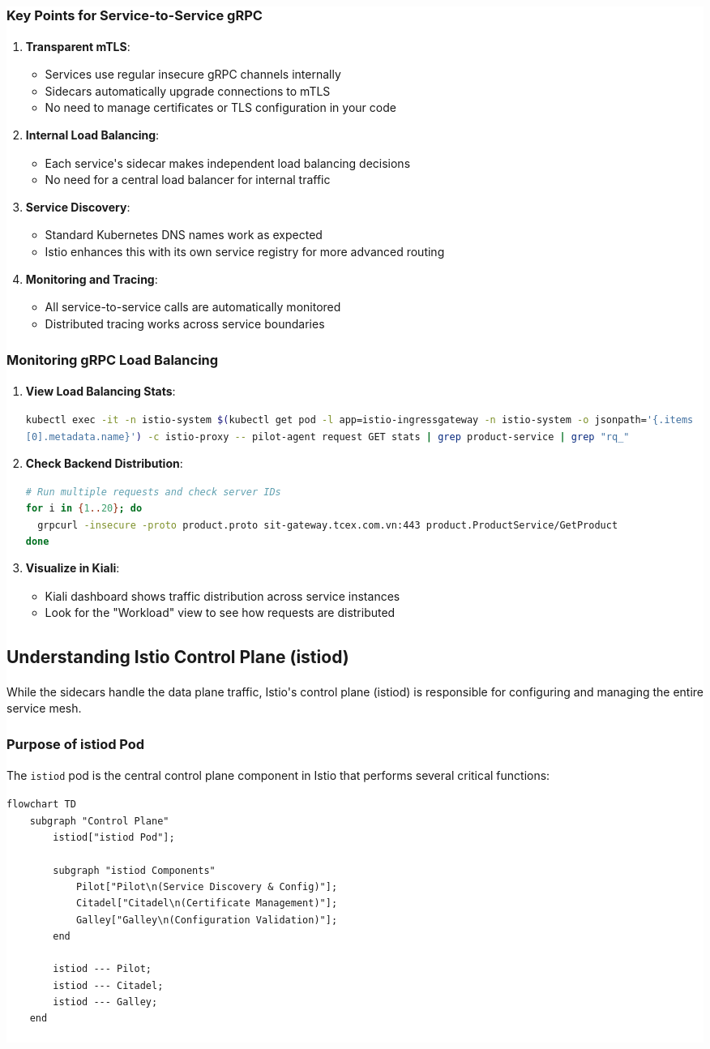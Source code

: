 ### Key Points for Service-to-Service gRPC

1. **Transparent mTLS**:
   - Services use regular insecure gRPC channels internally
   - Sidecars automatically upgrade connections to mTLS
   - No need to manage certificates or TLS configuration in your code

2. **Internal Load Balancing**:
   - Each service's sidecar makes independent load balancing decisions
   - No need for a central load balancer for internal traffic

3. **Service Discovery**:
   - Standard Kubernetes DNS names work as expected
   - Istio enhances this with its own service registry for more advanced routing

4. **Monitoring and Tracing**:
   - All service-to-service calls are automatically monitored
   - Distributed tracing works across service boundaries

### Monitoring gRPC Load Balancing

1. **View Load Balancing Stats**:
   ```bash
   kubectl exec -it -n istio-system $(kubectl get pod -l app=istio-ingressgateway -n istio-system -o jsonpath='{.items[0].metadata.name}') -c istio-proxy -- pilot-agent request GET stats | grep product-service | grep "rq_"
   ```

2. **Check Backend Distribution**:
   ```bash
   # Run multiple requests and check server IDs
   for i in {1..20}; do
     grpcurl -insecure -proto product.proto sit-gateway.tcex.com.vn:443 product.ProductService/GetProduct
   done
   ```

3. **Visualize in Kiali**:
   - Kiali dashboard shows traffic distribution across service instances
   - Look for the "Workload" view to see how requests are distributed

## Understanding Istio Control Plane (istiod)

While the sidecars handle the data plane traffic, Istio's control plane (istiod) is responsible for configuring and managing the entire service mesh.

### Purpose of istiod Pod

The `istiod` pod is the central control plane component in Istio that performs several critical functions:

```mermaid
flowchart TD
    subgraph "Control Plane"
        istiod["istiod Pod"];
        
        subgraph "istiod Components"
            Pilot["Pilot\n(Service Discovery & Config)"];
            Citadel["Citadel\n(Certificate Management)"];
            Galley["Galley\n(Configuration Validation)"];
        end
        
        istiod --- Pilot;
        istiod --- Citadel;
        istiod --- Galley;
    end
    
```